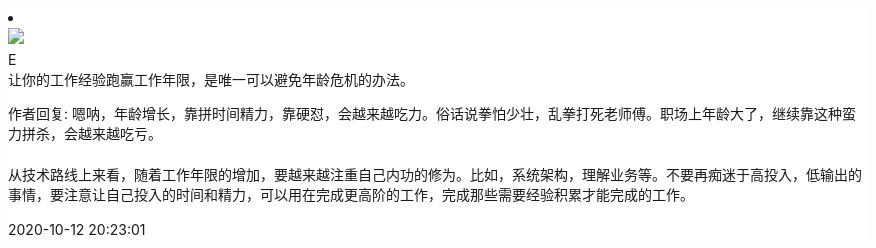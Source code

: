 </div>
</div>
</li>
<li>
<div class="_2sjJGcOH_0"><img src="https://static001.geekbang.org/account/avatar/00/10/69/d2/8a53f0a3.jpg"
  class="_3FLYR4bF_0">
<div class="_36ChpWj4_0">
  <div class="_2zFoi7sd_0"><span>E</span>
  </div>
  <div class="_2_QraFYR_0">让你的工作经验跑赢工作年限，是唯一可以避免年龄危机的办法。</div>
  <div class="_10o3OAxT_0">
    <p class="_3KxQPN3V_0">作者回复: 嗯呐，年龄增长，靠拼时间精力，靠硬怼，会越来越吃力。俗话说拳怕少壮，乱拳打死老师傅。职场上年龄大了，继续靠这种蛮力拼杀，会越来越吃亏。<br><br>从技术路线上来看，随着工作年限的增加，要越来越注重自己内功的修为。比如，系统架构，理解业务等。不要再痴迷于高投入，低输出的事情，要注意让自己投入的时间和精力，可以用在完成更高阶的工作，完成那些需要经验积累才能完成的工作。</p>
  </div>
  <div class="_3klNVc4Z_0">
    <div class="_3Hkula0k_0">2020-10-12 20:23:01</div>
  </div>
</div>
</div>
</li>
</ul>
